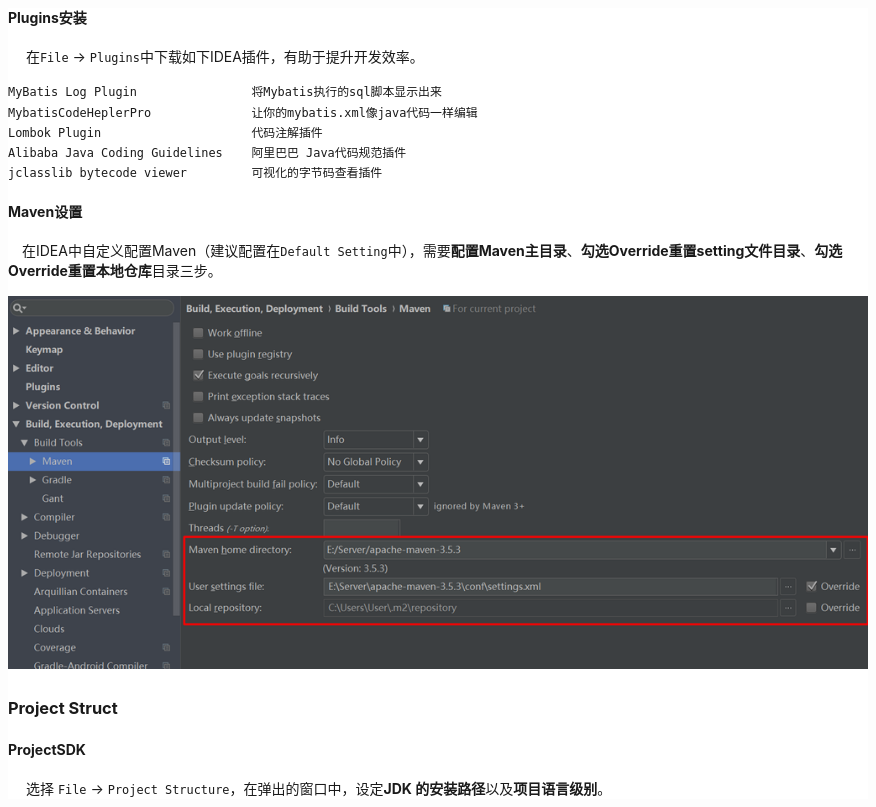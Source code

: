  

#### Plugins安装

​	　在`File` -> `Plugins`中下载如下IDEA插件，有助于提升开发效率。

```
MyBatis Log Plugin 				  将Mybatis执行的sql脚本显示出来
MybatisCodeHeplerPro 	          让你的mybatis.xml像java代码一样编辑
Lombok Plugin				      代码注解插件
Alibaba Java Coding Guidelines    阿里巴巴 Java代码规范插件
jclasslib bytecode viewer 	      可视化的字节码查看插件
```



#### Maven设置

​	　在IDEA中自定义配置Maven（建议配置在`Default Setting`中），需要**配置Maven主目录**、**勾选Override重置setting文件目录**、**勾选Override重置本地仓库**目录三步。

![11_idea_01](./images/monolith/11_idea_01.png)





### Project Struct

#### ProjectSDK

​	　选择 `File` -> `Project Structure`，在弹出的窗口中，设定**JDK 的安装路径**以及**项目语言级别**。
